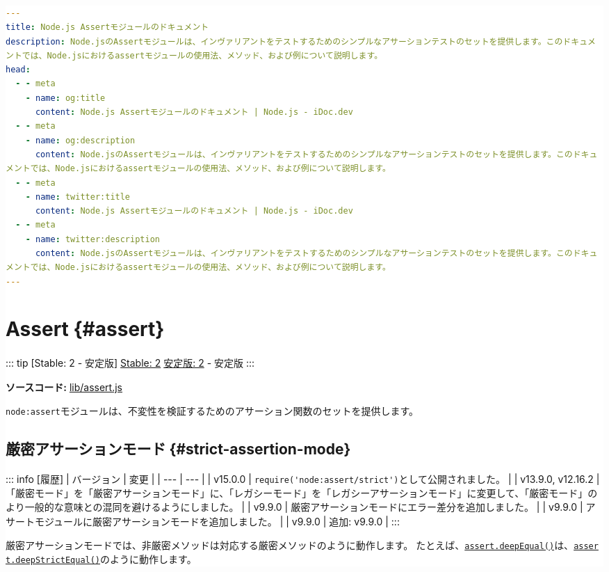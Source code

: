 ```yaml
---
title: Node.js Assertモジュールのドキュメント
description: Node.jsのAssertモジュールは、インヴァリアントをテストするためのシンプルなアサーションテストのセットを提供します。このドキュメントでは、Node.jsにおけるassertモジュールの使用法、メソッド、および例について説明します。
head:
  - - meta
    - name: og:title
      content: Node.js Assertモジュールのドキュメント | Node.js - iDoc.dev
  - - meta
    - name: og:description
      content: Node.jsのAssertモジュールは、インヴァリアントをテストするためのシンプルなアサーションテストのセットを提供します。このドキュメントでは、Node.jsにおけるassertモジュールの使用法、メソッド、および例について説明します。
  - - meta
    - name: twitter:title
      content: Node.js Assertモジュールのドキュメント | Node.js - iDoc.dev
  - - meta
    - name: twitter:description
      content: Node.jsのAssertモジュールは、インヴァリアントをテストするためのシンプルなアサーションテストのセットを提供します。このドキュメントでは、Node.jsにおけるassertモジュールの使用法、メソッド、および例について説明します。
---
```



# Assert {#assert}

::: tip [Stable: 2 - 安定版]
[Stable: 2](/ja/nodejs/api/documentation#stability-index) [安定版: 2](/ja/nodejs/api/documentation#stability-index) - 安定版
:::

**ソースコード:** [lib/assert.js](https://github.com/nodejs/node/blob/v23.5.0/lib/assert.js)

`node:assert`モジュールは、不変性を検証するためのアサーション関数のセットを提供します。

## 厳密アサーションモード {#strict-assertion-mode}

::: info [履歴]
| バージョン | 変更 |
| --- | --- |
| v15.0.0 | `require('node:assert/strict')`として公開されました。 |
| v13.9.0, v12.16.2 | 「厳密モード」を「厳密アサーションモード」に、「レガシーモード」を「レガシーアサーションモード」に変更して、「厳密モード」のより一般的な意味との混同を避けるようにしました。 |
| v9.9.0 | 厳密アサーションモードにエラー差分を追加しました。 |
| v9.9.0 | アサートモジュールに厳密アサーションモードを追加しました。 |
| v9.9.0 | 追加: v9.9.0 |
:::

厳密アサーションモードでは、非厳密メソッドは対応する厳密メソッドのように動作します。 たとえば、[`assert.deepEqual()`](/ja/nodejs/api/assert#assertdeepequalactual-expected-message)は、[`assert.deepStrictEqual()`](/ja/nodejs/api/assert#assertdeepstrictequalactual-expected-message)のように動作します。
